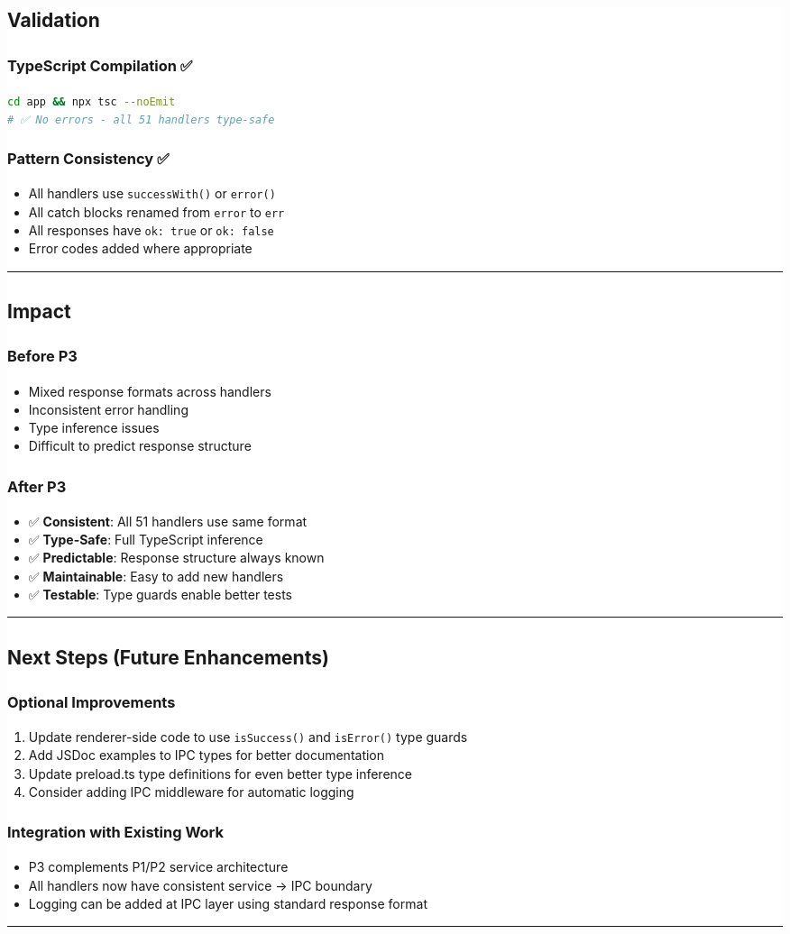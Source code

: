
## Validation

### TypeScript Compilation ✅
```bash
cd app && npx tsc --noEmit
# ✅ No errors - all 51 handlers type-safe
```

### Pattern Consistency ✅
- All handlers use `successWith()` or `error()`
- All catch blocks renamed from `error` to `err`
- All responses have `ok: true` or `ok: false`
- Error codes added where appropriate

---

## Impact

### Before P3
- Mixed response formats across handlers
- Inconsistent error handling
- Type inference issues
- Difficult to predict response structure

### After P3
- ✅ **Consistent**: All 51 handlers use same format
- ✅ **Type-Safe**: Full TypeScript inference
- ✅ **Predictable**: Response structure always known
- ✅ **Maintainable**: Easy to add new handlers
- ✅ **Testable**: Type guards enable better tests

---

## Next Steps (Future Enhancements)

### Optional Improvements
1. Update renderer-side code to use `isSuccess()` and `isError()` type guards
2. Add JSDoc examples to IPC types for better documentation
3. Update preload.ts type definitions for even better type inference
4. Consider adding IPC middleware for automatic logging

### Integration with Existing Work
- P3 complements P1/P2 service architecture
- All handlers now have consistent service → IPC boundary
- Logging can be added at IPC layer using standard response format

---
